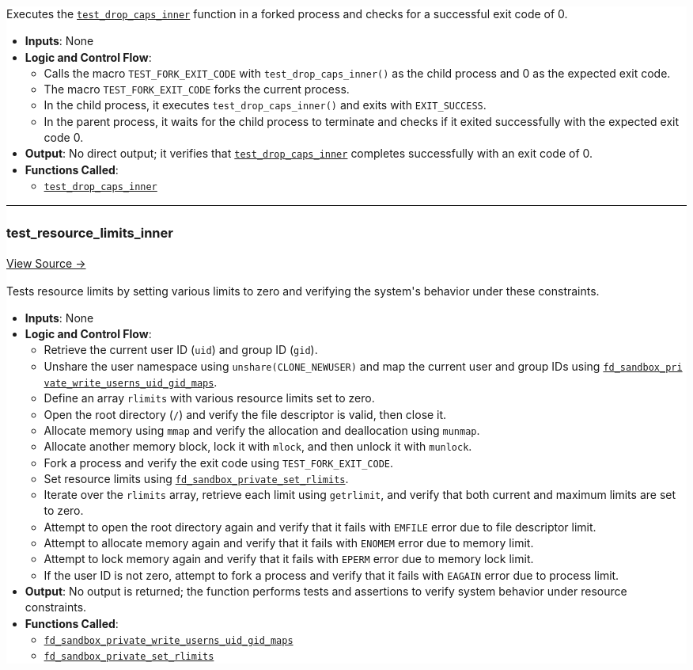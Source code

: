 Executes the [`test_drop_caps_inner`](<#test_drop_caps_inner>) function in a forked process and checks for a successful exit code of 0.
- **Inputs**: None
- **Logic and Control Flow**:
    - Calls the macro `TEST_FORK_EXIT_CODE` with `test_drop_caps_inner()` as the child process and 0 as the expected exit code.
    - The macro `TEST_FORK_EXIT_CODE` forks the current process.
    - In the child process, it executes `test_drop_caps_inner()` and exits with `EXIT_SUCCESS`.
    - In the parent process, it waits for the child process to terminate and checks if it exited successfully with the expected exit code 0.
- **Output**: No direct output; it verifies that [`test_drop_caps_inner`](<#test_drop_caps_inner>) completes successfully with an exit code of 0.
- **Functions Called**:
    - [`test_drop_caps_inner`](<#test_drop_caps_inner>)


---
### test\_resource\_limits\_inner
[View Source →](<../../../../../src/util/sandbox/test_sandbox.c#L356>)

Tests resource limits by setting various limits to zero and verifying the system's behavior under these constraints.
- **Inputs**: None
- **Logic and Control Flow**:
    - Retrieve the current user ID (`uid`) and group ID (`gid`).
    - Unshare the user namespace using `unshare(CLONE_NEWUSER)` and map the current user and group IDs using [`fd_sandbox_private_write_userns_uid_gid_maps`](<fd_sandbox.c.md#fd_sandbox_private_write_userns_uid_gid_maps>).
    - Define an array `rlimits` with various resource limits set to zero.
    - Open the root directory (`/`) and verify the file descriptor is valid, then close it.
    - Allocate memory using `mmap` and verify the allocation and deallocation using `munmap`.
    - Allocate another memory block, lock it with `mlock`, and then unlock it with `munlock`.
    - Fork a process and verify the exit code using `TEST_FORK_EXIT_CODE`.
    - Set resource limits using [`fd_sandbox_private_set_rlimits`](<fd_sandbox.c.md#fd_sandbox_private_set_rlimits>).
    - Iterate over the `rlimits` array, retrieve each limit using `getrlimit`, and verify that both current and maximum limits are set to zero.
    - Attempt to open the root directory again and verify that it fails with `EMFILE` error due to file descriptor limit.
    - Attempt to allocate memory again and verify that it fails with `ENOMEM` error due to memory limit.
    - Attempt to lock memory again and verify that it fails with `EPERM` error due to memory lock limit.
    - If the user ID is not zero, attempt to fork a process and verify that it fails with `EAGAIN` error due to process limit.
- **Output**: No output is returned; the function performs tests and assertions to verify system behavior under resource constraints.
- **Functions Called**:
    - [`fd_sandbox_private_write_userns_uid_gid_maps`](<fd_sandbox.c.md#fd_sandbox_private_write_userns_uid_gid_maps>)
    - [`fd_sandbox_private_set_rlimits`](<fd_sandbox.c.md#fd_sandbox_private_set_rlimits>)
